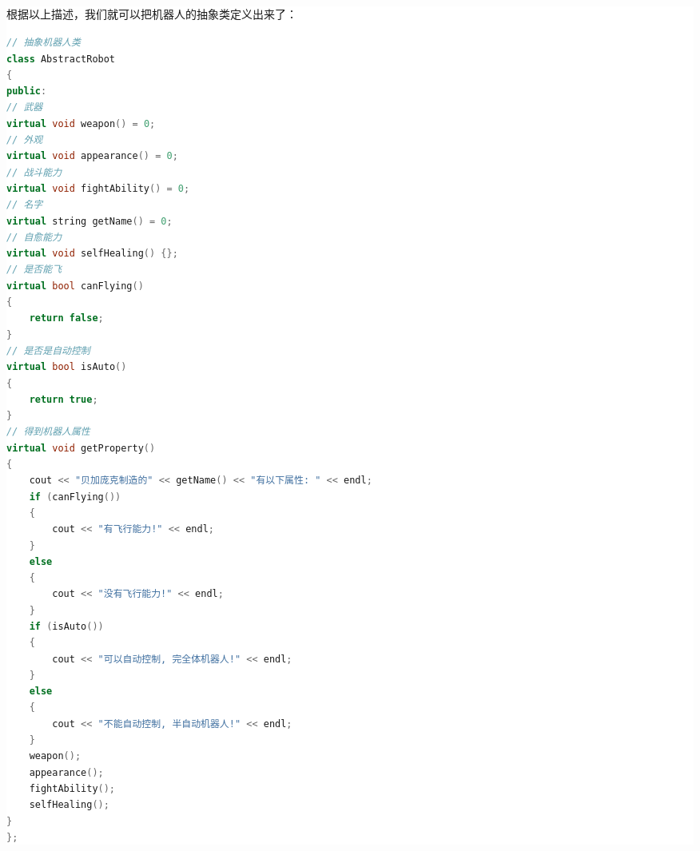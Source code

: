根据以上描述，我们就可以把机器人的抽象类定义出来了：

```cpp
// 抽象机器人类
class AbstractRobot
{
public:
// 武器
virtual void weapon() = 0;
// 外观
virtual void appearance() = 0;
// 战斗能力
virtual void fightAbility() = 0;
// 名字
virtual string getName() = 0;
// 自愈能力
virtual void selfHealing() {};
// 是否能飞
virtual bool canFlying()
{
    return false;
}
// 是否是自动控制
virtual bool isAuto()
{
    return true;
}
// 得到机器人属性
virtual void getProperty()
{
    cout << "贝加庞克制造的" << getName() << "有以下属性: " << endl;
    if (canFlying())
    {
        cout << "有飞行能力!" << endl;
    }
    else
    {
        cout << "没有飞行能力!" << endl;
    }
    if (isAuto())
    {
        cout << "可以自动控制, 完全体机器人!" << endl;
    }
    else
    {
        cout << "不能自动控制, 半自动机器人!" << endl;
    }
    weapon();
    appearance();
    fightAbility();
    selfHealing();
}
};
```
